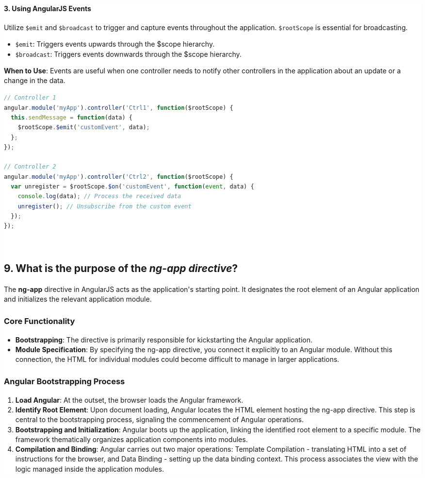 #### 3. Using AngularJS Events

   Utilize `$emit` and `$broadcast` to trigger and capture events throughout the application. `$rootScope` is essential for broadcasting.

   * `$emit`: Triggers events upwards through the $scope hierarchy.
   * `$broadcast`: Triggers events downwards through the $scope hierarchy.

   **When to Use**: Events are useful when one controller needs to notify other controllers in the application about an update or a change in the data.

```javascript
// Controller 1
angular.module('myApp').controller('Ctrl1', function($rootScope) {
  this.sendMessage = function(data) {
    $rootScope.$emit('customEvent', data);
  };
});

// Controller 2
angular.module('myApp').controller('Ctrl2', function($rootScope) {
  var unregister = $rootScope.$on('customEvent', function(event, data) {
    console.log(data); // Process the received data
    unregister(); // Unsubscribe from the custom event
  });
});
```
<br>

## 9. What is the purpose of the _ng-app directive_?

The **ng-app** directive in AngularJS acts as the application's starting point. It designates the root element of an Angular application and initializes the relevant application module.

### Core Functionality

- **Bootstrapping**: The directive is primarily responsible for kickstarting the Angular application.
- **Module Specification**: By specifying the ng-app directive, you connect it explicitly to an Angular module. Without this connection, the HTML for individual modules could become difficult to manage in larger applications.

### Angular Bootstrapping Process

1. **Load Angular**: At the outset, the browser loads the Angular framework.
2. **Identify Root Element**: Upon document loading, Angular locates the HTML element hosting the ng-app directive. This step is central to the bootstrapping process, signaling the commencement of Angular operations.
3. **Bootstrapping and Initialization**: Angular boots up the application, linking the identified root element to a specific module. The framework thematically organizes application components into modules.
4. **Compilation and Binding**: Angular carries out two major operations: Template Compilation - translating HTML into a set of instructions for the browser, and Data Binding - setting up the data binding context. This process associates the view with the logic managed inside the application modules.
